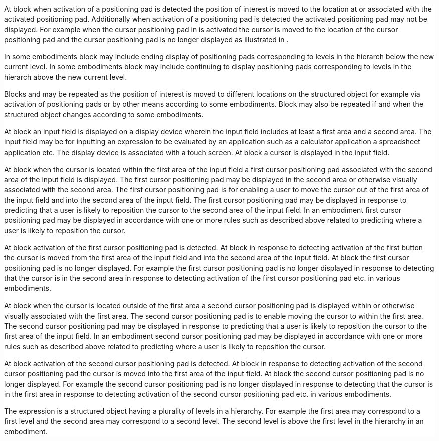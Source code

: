 At block when activation of a positioning pad is detected the position of interest is moved to the location at or associated with the activated positioning pad. Additionally when activation of a positioning pad is detected the activated positioning pad may not be displayed. For example when the cursor positioning pad in is activated the cursor is moved to the location of the cursor positioning pad and the cursor positioning pad is no longer displayed as illustrated in .

In some embodiments block may include ending display of positioning pads corresponding to levels in the hierarch below the new current level. In some embodiments block may include continuing to display positioning pads corresponding to levels in the hierarch above the new current level.

Blocks and may be repeated as the position of interest is moved to different locations on the structured object for example via activation of positioning pads or by other means according to some embodiments. Block may also be repeated if and when the structured object changes according to some embodiments.

At block an input field is displayed on a display device wherein the input field includes at least a first area and a second area. The input field may be for inputting an expression to be evaluated by an application such as a calculator application a spreadsheet application etc. The display device is associated with a touch screen. At block a cursor is displayed in the input field.

At block when the cursor is located within the first area of the input field a first cursor positioning pad associated with the second area of the input field is displayed. The first cursor positioning pad may be displayed in the second area or otherwise visually associated with the second area. The first cursor positioning pad is for enabling a user to move the cursor out of the first area of the input field and into the second area of the input field. The first cursor positioning pad may be displayed in response to predicting that a user is likely to reposition the cursor to the second area of the input field. In an embodiment first cursor positioning pad may be displayed in accordance with one or more rules such as described above related to predicting where a user is likely to reposition the cursor.

At block activation of the first cursor positioning pad is detected. At block in response to detecting activation of the first button the cursor is moved from the first area of the input field and into the second area of the input field. At block the first cursor positioning pad is no longer displayed. For example the first cursor positioning pad is no longer displayed in response to detecting that the cursor is in the second area in response to detecting activation of the first cursor positioning pad etc. in various embodiments.

At block when the cursor is located outside of the first area a second cursor positioning pad is displayed within or otherwise visually associated with the first area. The second cursor positioning pad is to enable moving the cursor to within the first area. The second cursor positioning pad may be displayed in response to predicting that a user is likely to reposition the cursor to the first area of the input field. In an embodiment second cursor positioning pad may be displayed in accordance with one or more rules such as described above related to predicting where a user is likely to reposition the cursor.

At block activation of the second cursor positioning pad is detected. At block in response to detecting activation of the second cursor positioning pad the cursor is moved into the first area of the input field. At block the second cursor positioning pad is no longer displayed. For example the second cursor positioning pad is no longer displayed in response to detecting that the cursor is in the first area in response to detecting activation of the second cursor positioning pad etc. in various embodiments.

The expression is a structured object having a plurality of levels in a hierarchy. For example the first area may correspond to a first level and the second area may correspond to a second level. The second level is above the first level in the hierarchy in an embodiment.
